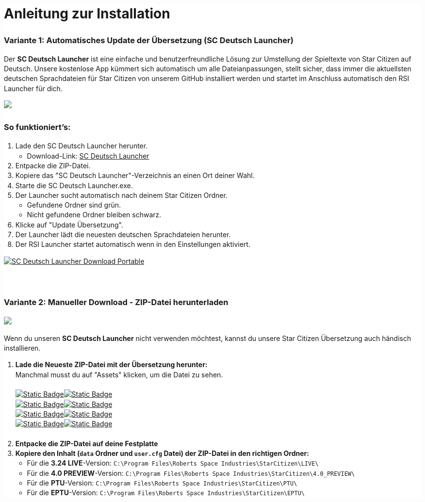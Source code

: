 # Anleitung zur Installation

### Variante 1: Automatisches Update der Übersetzung (SC Deutsch Launcher)
Der **SC Deutsch Launcher** ist eine einfache und benutzerfreundliche Lösung zur Umstellung der Spieltexte von Star Citizen auf Deutsch. Unsere kostenlose App kümmert sich automatisch um alle Dateianpassungen, stellt sicher, dass immer die aktuellsten deutschen Sprachdateien für Star Citizen von unserem GitHub installiert werden und startet im Anschluss automatisch den RSI Launcher für dich.

[<img src="https://github.com/user-attachments/assets/073a156d-241c-44b3-bb20-c28c91589ac2">](https://www.sc-deutsch-launcher.de/ "SC Deutsch Launcher Download")

### So funktioniert’s:
1. Lade den SC Deutsch Launcher herunter.
   - Download-Link: [SC Deutsch Launcher](https://www.sc-deutsch-launcher.de)
2. Entpacke die ZIP-Datei.
3. Kopiere das "SC Deutsch Launcher"-Verzeichnis an einen Ort deiner Wahl.
4. Starte die SC Deutsch Launcher.exe.
5. Der Launcher sucht automatisch nach deinem Star Citizen Ordner.
   - Gefundene Ordner sind grün.
   - Nicht gefundene Ordner bleiben schwarz.
6. Klicke auf "Update Übersetzung".
7. Der Launcher lädt die neuesten deutschen Sprachdateien herunter.
8. Der RSI Launcher startet automatisch wenn in den Einstellungen aktiviert.

[![SC Deutsch Launcher Download Portable](https://www.sc-deutsch-launcher.de/img/herunterladen.png)](https://www.sc-deutsch-launcher.de)
<br/><br/><br/>


### Variante 2: Manueller Download - ZIP-Datei herunterladen

[<img src="https://i.imgur.com/rbsGtww.png" width="100%">](https://www.youtube.com/watch?v=_0H4Kc7s3Z4 "Installationsanleitung - Star Citizen in Deutsch")

Wenn du unseren **SC Deutsch Launcher** nicht verwenden möchtest, kannst du unsere Star Citizen Übersetzung auch händisch installieren.

1. **Lade die Neueste ZIP-Datei mit der Übersetzung herunter:** <br/>
   Manchmal musst du auf "Assets" klicken, um die Datei zu sehen.<br/><br/>
    <a href="https://github.com/rjcncpt/StarCitizen-Deutsch-INI/releases?q=preview&expanded=true">![Static Badge](https://img.shields.io/badge/ÜBERSETZUNG%20FÜR-brightgreen?style=for-the-badge&color=232323)![Static Badge](https://img.shields.io/badge/4.0%20PREVIEW%20(ZIP)-brightgreen?style=for-the-badge&color=ffffff)</a><br/><a href="https://github.com/rjcncpt/StarCitizen-Deutsch-INI/releases?q=live&expanded=true">![Static Badge](https://img.shields.io/badge/ÜBERSETZUNG%20FÜR-brightgreen?style=for-the-badge&color=232323)![Static Badge](https://img.shields.io/badge/3.24%20LIVE%20(ZIP)-brightgreen?style=for-the-badge&color=ffffff)</a><br/><a href="https://github.com/rjcncpt/StarCitizen-Deutsch-INI/releases?q=ptu&expanded=true">![Static Badge](https://img.shields.io/badge/ÜBERSETZUNG%20FÜR-brightgreen?style=for-the-badge&color=232323)![Static Badge](https://img.shields.io/badge/PTU%20(ZIP)-brightgreen?style=for-the-badge&color=ffffff)</a><br/><a href="https://github.com/rjcncpt/StarCitizen-Deutsch-INI/releases?q=eptu&expanded=true">![Static Badge](https://img.shields.io/badge/ÜBERSETZUNG%20FÜR-brightgreen?style=for-the-badge&color=232323)![Static Badge](https://img.shields.io/badge/EPTU%20(ZIP)-brightgreen?style=for-the-badge&color=ffffff)</a> <!-- https://shields.io/badges/git-hub-release --> <br/><br/>
2. **Entpacke die ZIP-Datei auf deine Festplatte** <br/>
3. **Kopiere den Inhalt (`data` Ordner und `user.cfg` Datei) der ZIP-Datei in den richtigen Ordner:**
   - Für die **3.24 LIVE**-Version: `C:\Program Files\Roberts Space Industries\StarCitizen\LIVE\`
   - Für die **4.0 PREVIEW**-Version: `C:\Program Files\Roberts Space Industries\StarCitizen\4.0_PREVIEW\`
   - Für die **PTU**-Version: `C:\Program Files\Roberts Space Industries\StarCitizen\PTU\`
   - Für die **EPTU**-Version: `C:\Program Files\Roberts Space Industries\StarCitizen\EPTU\`
   